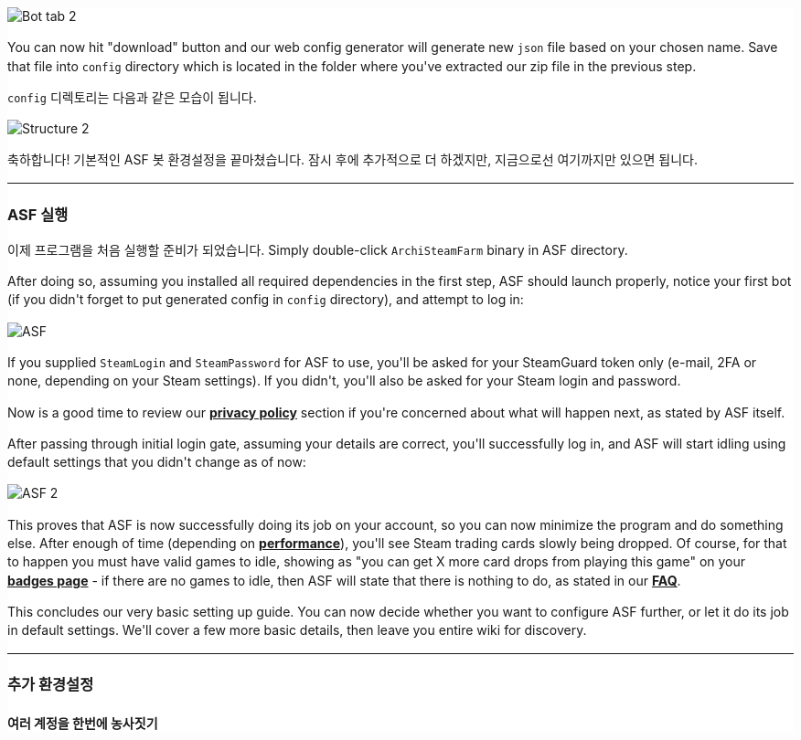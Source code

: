 ![Bot tab 2](https://i.imgur.com/yf54Ouc.png)

You can now hit "download" button and our web config generator will generate new `json` file based on your chosen name. Save that file into `config` directory which is located in the folder where you've extracted our zip file in the previous step.

`config` 디렉토리는 다음과 같은 모습이 됩니다.

![Structure 2](https://i.imgur.com/crWdjcp.png)

축하합니다! 기본적인 ASF 봇 환경설정을 끝마쳤습니다. 잠시 후에 추가적으로 더 하겠지만, 지금으로선 여기까지만 있으면 됩니다.

* * *

### ASF 실행

이제 프로그램을 처음 실행할 준비가 되었습니다. Simply double-click `ArchiSteamFarm` binary in ASF directory.

After doing so, assuming you installed all required dependencies in the first step, ASF should launch properly, notice your first bot (if you didn't forget to put generated config in `config` directory), and attempt to log in:

![ASF](https://i.imgur.com/u5hrSFz.png)

If you supplied `SteamLogin` and `SteamPassword` for ASF to use, you'll be asked for your SteamGuard token only (e-mail, 2FA or none, depending on your Steam settings). If you didn't, you'll also be asked for your Steam login and password.

Now is a good time to review our **[privacy policy](https://github.com/JustArchiNET/ArchiSteamFarm/wiki/Statistics#current-privacy-policy)** section if you're concerned about what will happen next, as stated by ASF itself.

After passing through initial login gate, assuming your details are correct, you'll successfully log in, and ASF will start idling using default settings that you didn't change as of now:

![ASF 2](https://i.imgur.com/Cb7DBl4.png)

This proves that ASF is now successfully doing its job on your account, so you can now minimize the program and do something else. After enough of time (depending on **[performance](https://github.com/JustArchiNET/ArchiSteamFarm/wiki/Performance)**), you'll see Steam trading cards slowly being dropped. Of course, for that to happen you must have valid games to idle, showing as "you can get X more card drops from playing this game" on your **[badges page](https://steamcommunity.com/my/badges)** - if there are no games to idle, then ASF will state that there is nothing to do, as stated in our **[FAQ](https://github.com/JustArchiNET/ArchiSteamFarm/wiki/FAQ#what-is-asf)**.

This concludes our very basic setting up guide. You can now decide whether you want to configure ASF further, or let it do its job in default settings. We'll cover a few more basic details, then leave you entire wiki for discovery.

* * *

### 추가 환경설정

#### 여러 계정을 한번에 농사짓기
